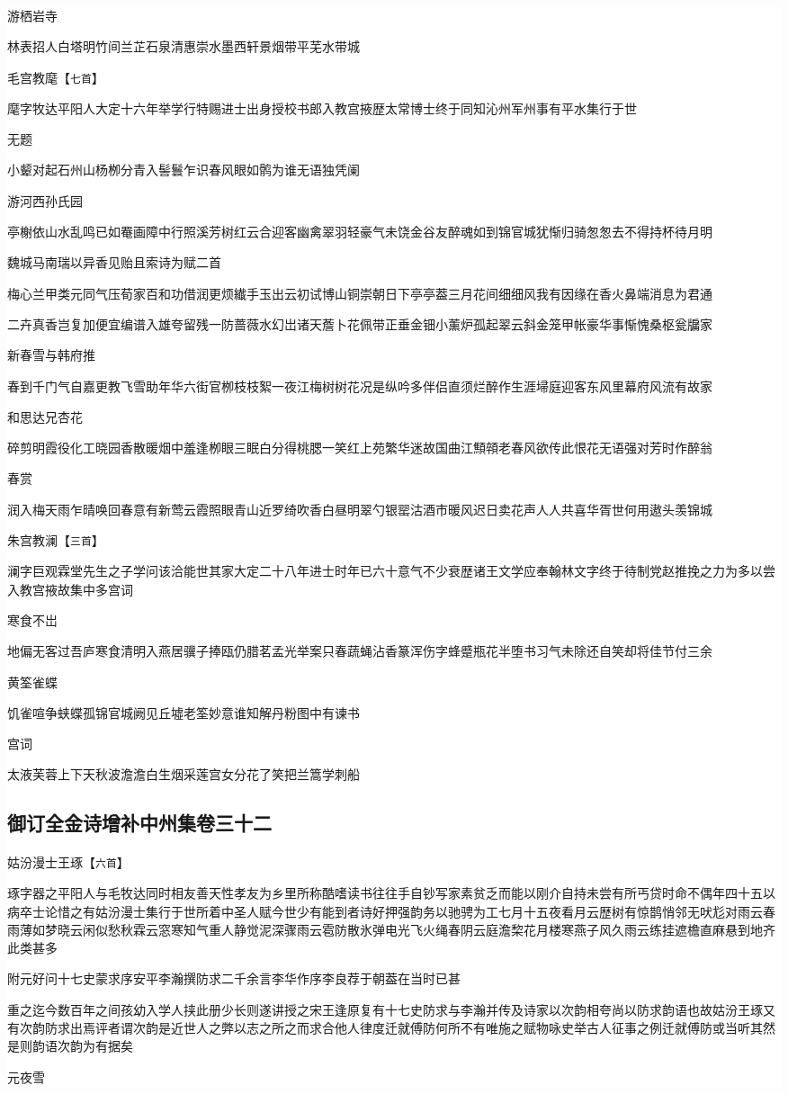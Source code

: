 游栖岩寺  

林表招人白塔明竹间兰芷石泉清惠崇水墨西轩景烟带平芜水带城  

毛宫教麾【`七首`】  

麾字牧达平阳人大定十六年举学行特赐进士出身授校书郎入教宫掖歴太常博士终于同知沁州军州事有平水集行于世  

无题  

小颦对起石州山杨栁分青入髻鬟乍识春风眼如鹘为谁无语独凭阑  

游河西孙氏园  

亭榭依山水乱鸣已如罨画障中行照溪芳树红云合迎客幽禽翠羽轻豪气未饶金谷友醉魂如到锦官城犹惭归骑怱怱去不得持杯待月明  

魏城马南瑞以异香见贻且索诗为赋二首  

梅心兰甲类元同气压荀家百和功借润更烦纎手玉出云初试博山铜崇朝日下亭亭葢三月花间细细风我有因缘在香火鼻端消息为君通  

二卉真香岂复加便宜编谱入雄夸留残一防蔷薇水幻岀诸天薝卜花佩带正垂金钿小薰炉孤起翠云斜金笼甲帐豪华事惭愧桑枢瓮牖家  

新春雪与韩府推  

春到千门气自嘉更教飞雪助年华六街官栁枝枝絮一夜江梅树树花况是纵吟多伴侣直须烂醉作生涯埽庭迎客东风里幕府风流有故家  

和思达兄杏花  

碎剪明霞役化工晓园香散暖烟中羞逢栁眼三眠白分得桃腮一笑红上苑繁华迷故国曲江顦顇老春风欲传此恨花无语强对芳时作醉翁  

春赏  

润入梅天雨乍晴唤回春意有新莺云霞照眼青山近罗绮吹香白昼明翠勺银罂沽酒市暖风迟日卖花声人人共喜华胥世何用遨头羡锦城  

朱宫教澜【`三首`】  

澜字巨观霖堂先生之子学问该洽能世其家大定二十八年进士时年已六十意气不少衰歴诸王文学应奉翰林文字终于待制党赵推挽之力为多以尝入教宫掖故集中多宫词  

寒食不岀  

地偏无客过吾庐寒食清明入燕居骥子捧瓯仍腊茗孟光举案只春蔬蝇沾香篆浑伤字蜂蹙瓶花半堕书习气未除还自笑却将佳节付三余  

黄筌雀蝶  

饥雀喧争蛱蝶孤锦官城阙见丘墟老筌妙意谁知解丹粉图中有谏书  

宫词  

太液芙蓉上下天秋波澹澹白生烟采莲宫女分花了笑把兰篙学刺船  

## 御订全金诗增补中州集卷三十二  

姑汾漫士王琢【`六首`】  

琢字器之平阳人与毛牧达同时相友善天性孝友为乡里所称酷嗜读书往往手自钞写家素贫乏而能以刚介自持未尝有所丐贷时命不偶年四十五以病卒士论惜之有姑汾漫士集行于世所着中圣人赋今世少有能到者诗好押强韵务以驰骋为工七月十五夜看月云歴树有惊鹊悄邻无吠尨对雨云春雨薄如梦晓云闲似愁秋霖云窓寒知气重人静觉泥深骤雨云雹防散氷弹电光飞火绳春阴云庭澹棃花月楼寒燕子风久雨云练挂遮檐直麻悬到地齐此类甚多  

附元好问十七史蒙求序安平李瀚撰防求二千余言李华作序李良荐于朝葢在当时已甚  

重之迄今数百年之间孩幼入学人挟此册少长则遂讲授之宋王逢原复有十七史防求与李瀚并传及诗家以次韵相夸尚以防求韵语也故姑汾王琢又有次韵防求出焉评者谓次韵是近世人之弊以志之所之而求合他人律度迁就傅防何所不有唯施之赋物咏史举古人征事之例迁就傅防或当听其然是则韵语次韵为有据矣  

元夜雪  
